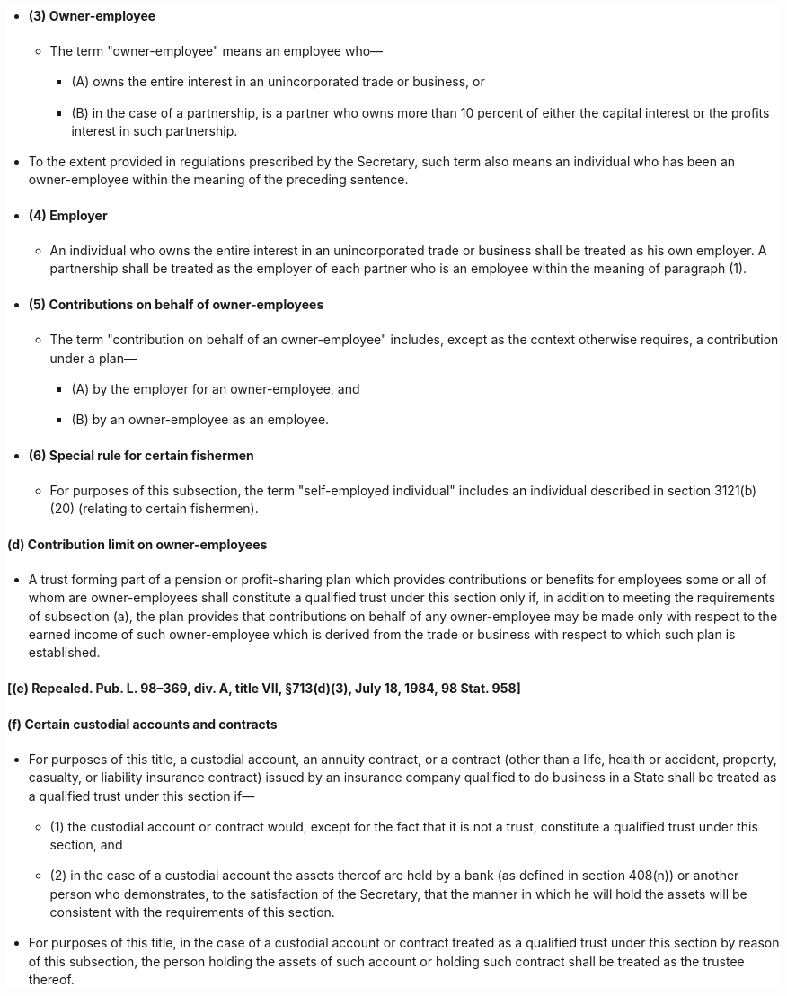 * #### (3) Owner-employee
  * The term "owner-employee" means an employee who—

    * (A) owns the entire interest in an unincorporated trade or business, or

    * (B) in the case of a partnership, is a partner who owns more than 10 percent of either the capital interest or the profits interest in such partnership.


* To the extent provided in regulations prescribed by the Secretary, such term also means an individual who has been an owner-employee within the meaning of the preceding sentence.

* #### (4) Employer
  * An individual who owns the entire interest in an unincorporated trade or business shall be treated as his own employer. A partnership shall be treated as the employer of each partner who is an employee within the meaning of paragraph (1).

* #### (5) Contributions on behalf of owner-employees
  * The term "contribution on behalf of an owner-employee" includes, except as the context otherwise requires, a contribution under a plan—

    * (A) by the employer for an owner-employee, and

    * (B) by an owner-employee as an employee.

* #### (6) Special rule for certain fishermen
  * For purposes of this subsection, the term "self-employed individual" includes an individual described in section 3121(b)(20) (relating to certain fishermen).

#### (d) Contribution limit on owner-employees
* A trust forming part of a pension or profit-sharing plan which provides contributions or benefits for employees some or all of whom are owner-employees shall constitute a qualified trust under this section only if, in addition to meeting the requirements of subsection (a), the plan provides that contributions on behalf of any owner-employee may be made only with respect to the earned income of such owner-employee which is derived from the trade or business with respect to which such plan is established.

#### [(e) Repealed. Pub. L. 98–369, div. A, title VII, §713(d)(3), July 18, 1984, 98 Stat. 958]
#### (f) Certain custodial accounts and contracts
* For purposes of this title, a custodial account, an annuity contract, or a contract (other than a life, health or accident, property, casualty, or liability insurance contract) issued by an insurance company qualified to do business in a State shall be treated as a qualified trust under this section if—

  * (1) the custodial account or contract would, except for the fact that it is not a trust, constitute a qualified trust under this section, and

  * (2) in the case of a custodial account the assets thereof are held by a bank (as defined in section 408(n)) or another person who demonstrates, to the satisfaction of the Secretary, that the manner in which he will hold the assets will be consistent with the requirements of this section.


* For purposes of this title, in the case of a custodial account or contract treated as a qualified trust under this section by reason of this subsection, the person holding the assets of such account or holding such contract shall be treated as the trustee thereof.
